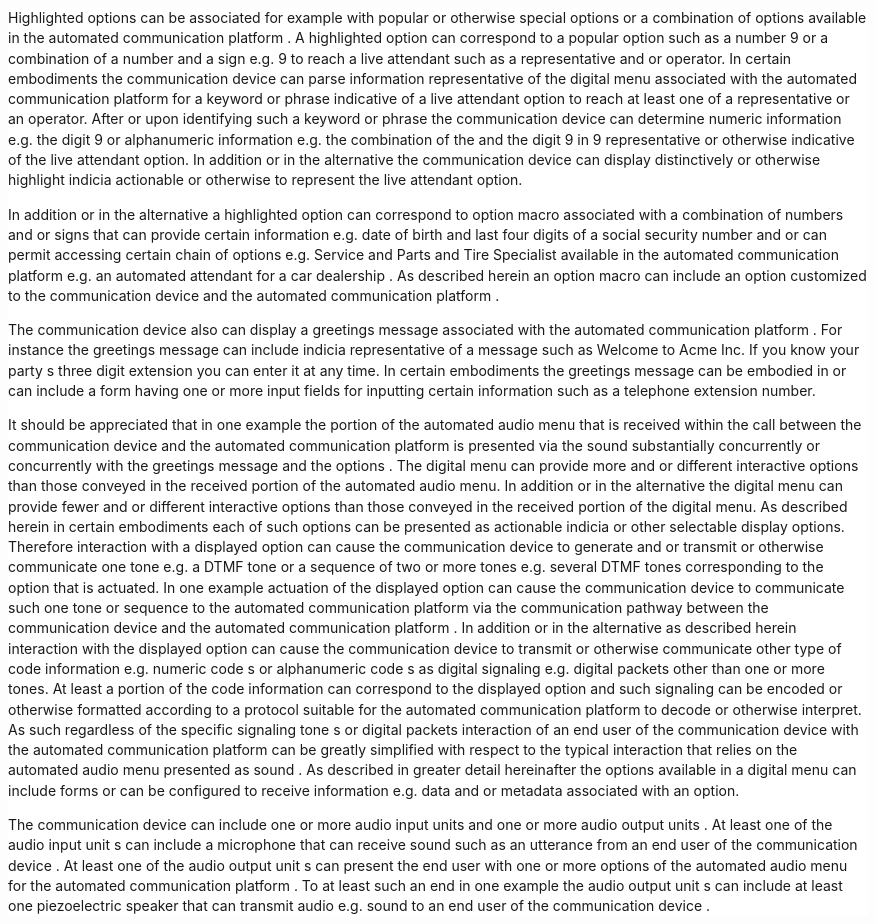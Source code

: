 Highlighted options can be associated for example with popular or otherwise special options or a combination of options available in the automated communication platform . A highlighted option can correspond to a popular option such as a number 9 or a combination of a number and a sign e.g. 9 to reach a live attendant such as a representative and or operator. In certain embodiments the communication device can parse information representative of the digital menu associated with the automated communication platform for a keyword or phrase indicative of a live attendant option to reach at least one of a representative or an operator. After or upon identifying such a keyword or phrase the communication device can determine numeric information e.g. the digit 9 or alphanumeric information e.g. the combination of the and the digit 9 in 9 representative or otherwise indicative of the live attendant option. In addition or in the alternative the communication device can display distinctively or otherwise highlight indicia actionable or otherwise to represent the live attendant option.

In addition or in the alternative a highlighted option can correspond to option macro associated with a combination of numbers and or signs that can provide certain information e.g. date of birth and last four digits of a social security number and or can permit accessing certain chain of options e.g. Service and Parts and Tire Specialist available in the automated communication platform e.g. an automated attendant for a car dealership . As described herein an option macro can include an option customized to the communication device and the automated communication platform .

The communication device also can display a greetings message associated with the automated communication platform . For instance the greetings message can include indicia representative of a message such as Welcome to Acme Inc. If you know your party s three digit extension you can enter it at any time. In certain embodiments the greetings message can be embodied in or can include a form having one or more input fields for inputting certain information such as a telephone extension number.

It should be appreciated that in one example the portion of the automated audio menu that is received within the call between the communication device and the automated communication platform is presented via the sound substantially concurrently or concurrently with the greetings message and the options . The digital menu can provide more and or different interactive options than those conveyed in the received portion of the automated audio menu. In addition or in the alternative the digital menu can provide fewer and or different interactive options than those conveyed in the received portion of the digital menu. As described herein in certain embodiments each of such options can be presented as actionable indicia or other selectable display options. Therefore interaction with a displayed option can cause the communication device to generate and or transmit or otherwise communicate one tone e.g. a DTMF tone or a sequence of two or more tones e.g. several DTMF tones corresponding to the option that is actuated. In one example actuation of the displayed option can cause the communication device to communicate such one tone or sequence to the automated communication platform via the communication pathway between the communication device and the automated communication platform . In addition or in the alternative as described herein interaction with the displayed option can cause the communication device to transmit or otherwise communicate other type of code information e.g. numeric code s or alphanumeric code s as digital signaling e.g. digital packets other than one or more tones. At least a portion of the code information can correspond to the displayed option and such signaling can be encoded or otherwise formatted according to a protocol suitable for the automated communication platform to decode or otherwise interpret. As such regardless of the specific signaling tone s or digital packets interaction of an end user of the communication device with the automated communication platform can be greatly simplified with respect to the typical interaction that relies on the automated audio menu presented as sound . As described in greater detail hereinafter the options available in a digital menu can include forms or can be configured to receive information e.g. data and or metadata associated with an option.

The communication device can include one or more audio input units and one or more audio output units . At least one of the audio input unit s can include a microphone that can receive sound such as an utterance from an end user of the communication device . At least one of the audio output unit s can present the end user with one or more options of the automated audio menu for the automated communication platform . To at least such an end in one example the audio output unit s can include at least one piezoelectric speaker that can transmit audio e.g. sound to an end user of the communication device .
